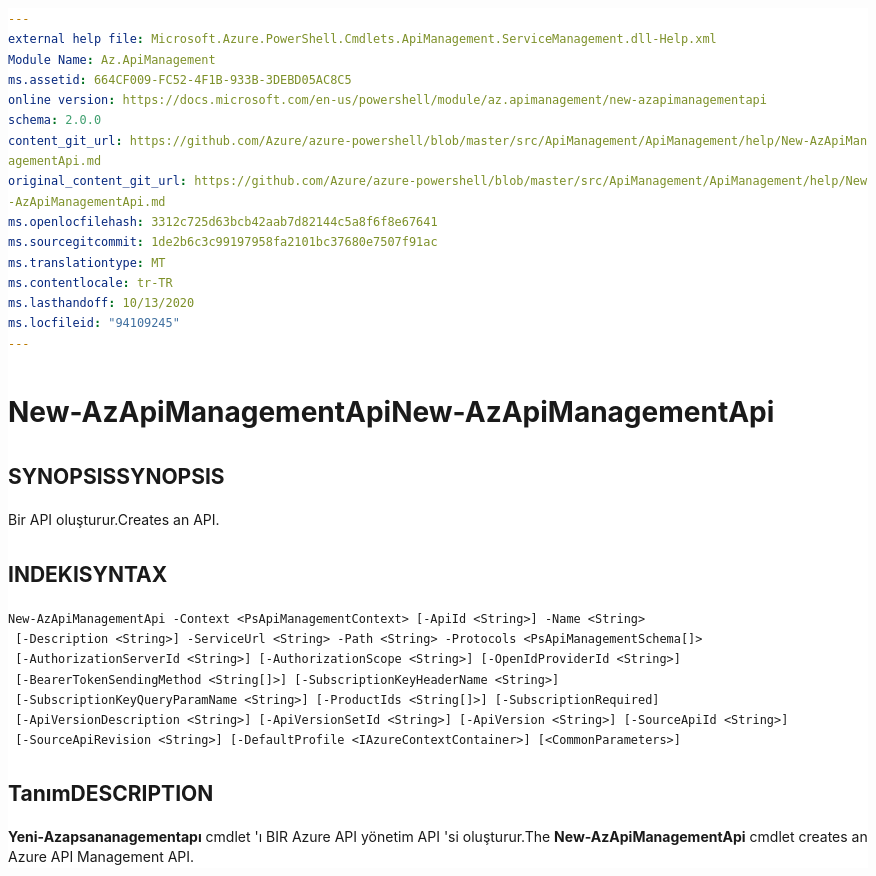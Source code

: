 ```yaml
---
external help file: Microsoft.Azure.PowerShell.Cmdlets.ApiManagement.ServiceManagement.dll-Help.xml
Module Name: Az.ApiManagement
ms.assetid: 664CF009-FC52-4F1B-933B-3DEBD05AC8C5
online version: https://docs.microsoft.com/en-us/powershell/module/az.apimanagement/new-azapimanagementapi
schema: 2.0.0
content_git_url: https://github.com/Azure/azure-powershell/blob/master/src/ApiManagement/ApiManagement/help/New-AzApiManagementApi.md
original_content_git_url: https://github.com/Azure/azure-powershell/blob/master/src/ApiManagement/ApiManagement/help/New-AzApiManagementApi.md
ms.openlocfilehash: 3312c725d63bcb42aab7d82144c5a8f6f8e67641
ms.sourcegitcommit: 1de2b6c3c99197958fa2101bc37680e7507f91ac
ms.translationtype: MT
ms.contentlocale: tr-TR
ms.lasthandoff: 10/13/2020
ms.locfileid: "94109245"
---
```

# <span data-ttu-id="e66db-101">New-AzApiManagementApi</span><span class="sxs-lookup"><span data-stu-id="e66db-101">New-AzApiManagementApi</span></span>

## <span data-ttu-id="e66db-102">SYNOPSIS</span><span class="sxs-lookup"><span data-stu-id="e66db-102">SYNOPSIS</span></span>
<span data-ttu-id="e66db-103">Bir API oluşturur.</span><span class="sxs-lookup"><span data-stu-id="e66db-103">Creates an API.</span></span>

## <span data-ttu-id="e66db-104">INDEKI</span><span class="sxs-lookup"><span data-stu-id="e66db-104">SYNTAX</span></span>

```
New-AzApiManagementApi -Context <PsApiManagementContext> [-ApiId <String>] -Name <String>
 [-Description <String>] -ServiceUrl <String> -Path <String> -Protocols <PsApiManagementSchema[]>
 [-AuthorizationServerId <String>] [-AuthorizationScope <String>] [-OpenIdProviderId <String>]
 [-BearerTokenSendingMethod <String[]>] [-SubscriptionKeyHeaderName <String>]
 [-SubscriptionKeyQueryParamName <String>] [-ProductIds <String[]>] [-SubscriptionRequired]
 [-ApiVersionDescription <String>] [-ApiVersionSetId <String>] [-ApiVersion <String>] [-SourceApiId <String>]
 [-SourceApiRevision <String>] [-DefaultProfile <IAzureContextContainer>] [<CommonParameters>]
```

## <span data-ttu-id="e66db-105">Tanım</span><span class="sxs-lookup"><span data-stu-id="e66db-105">DESCRIPTION</span></span>
<span data-ttu-id="e66db-106">**Yeni-Azapsananagementapı** cmdlet 'ı BIR Azure API yönetim API 'si oluşturur.</span><span class="sxs-lookup"><span data-stu-id="e66db-106">The **New-AzApiManagementApi** cmdlet creates an Azure API Management API.</span></span>
